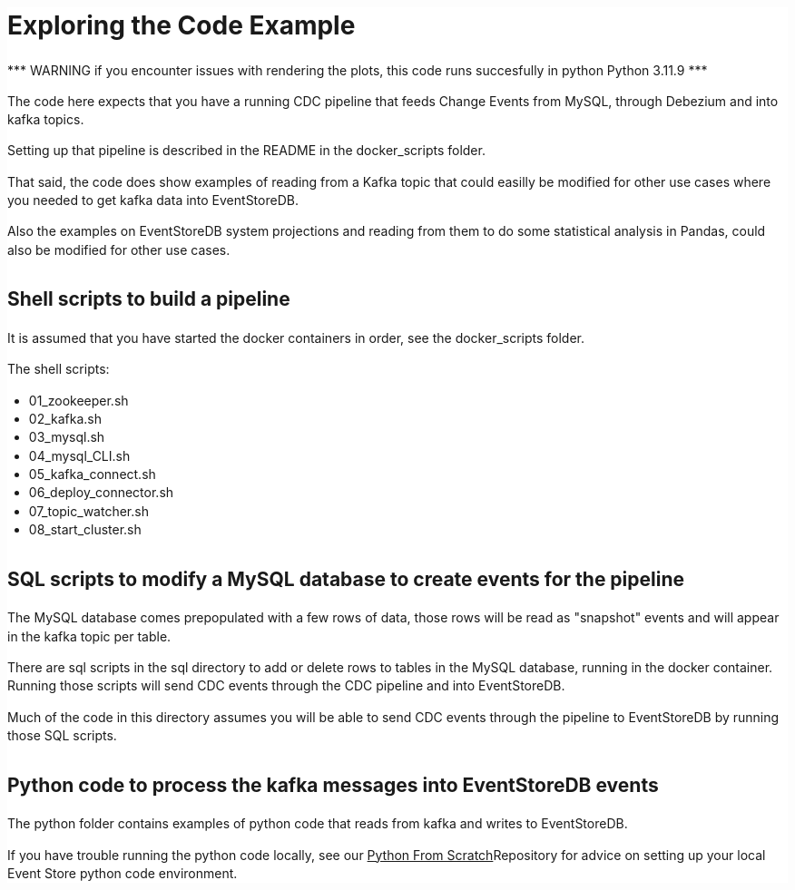 # Exploring the Code Example

*** WARNING if you encounter issues with rendering the plots, this code runs succesfully in python Python 3.11.9 *** 

The code here expects that you have a running CDC pipeline that feeds Change Events from MySQL, through Debezium and into kafka topics.

Setting up that pipeline is described in the README in the docker_scripts folder. 

That said, the code does show examples of reading from a Kafka topic that could easilly be modified for other use cases where you needed to get kafka data into EventStoreDB.

Also the examples on EventStoreDB system projections and reading from them to do some statistical analysis in Pandas, could also be modified for other use cases.

## Shell scripts to build a pipeline

It is assumed that you have started the docker containers in order, see the docker_scripts folder.

The shell scripts:
* 01_zookeeper.sh
* 02_kafka.sh
* 03_mysql.sh
* 04_mysql_CLI.sh
* 05_kafka_connect.sh
* 06_deploy_connector.sh
* 07_topic_watcher.sh
* 08_start_cluster.sh

## SQL scripts to modify a MySQL database to create events for the pipeline

The MySQL database comes prepopulated with a few rows of data, those rows will be read as "snapshot" events and will appear in the kafka topic per table.

There are sql scripts in the sql directory to add or delete rows to tables in the MySQL database, running in the docker container. Running those scripts will send CDC events through the CDC pipeline and into EventStoreDB.

Much of the code in this directory assumes you will be able to send CDC events through the pipeline to EventStoreDB by running those SQL scripts. 

## Python code to process the kafka messages into EventStoreDB events

The python folder contains examples of python code that reads from kafka and writes to EventStoreDB.

If you have trouble running the python code locally, see our [Python From Scratch](https://github.com/EventStore/EventStoreDB-From-Scratch-Python)Repository for advice on setting up your local Event Store python code environment. 
